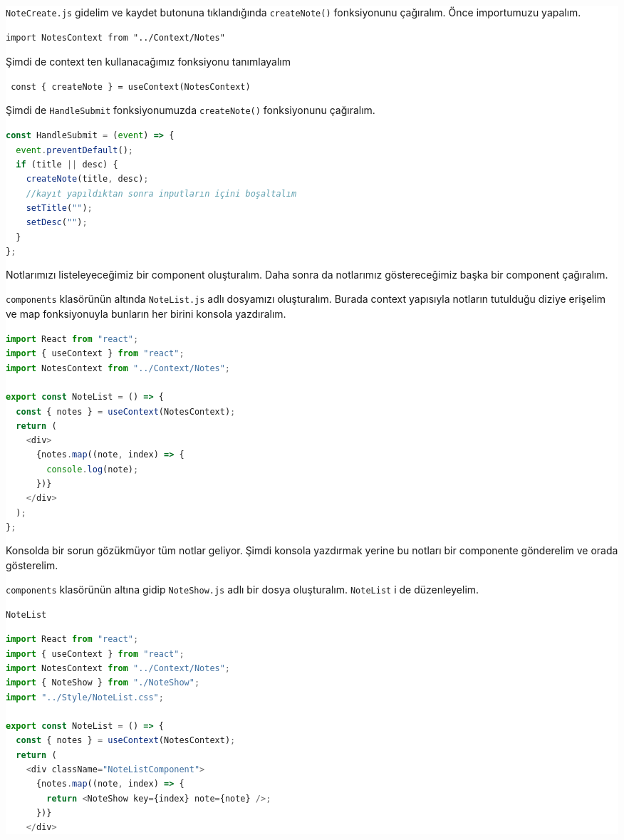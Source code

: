 `NoteCreate.js` gidelim ve kaydet butonuna tıklandığında `createNote()` fonksiyonunu çağıralım.
Önce importumuzu yapalım.

`import NotesContext from "../Context/Notes"`

Şimdi de context ten kullanacağımız fonksiyonu tanımlayalım

` const { createNote } = useContext(NotesContext)`

Şimdi de `HandleSubmit` fonksiyonumuzda `createNote()` fonksiyonunu çağıralım.

```javascript
const HandleSubmit = (event) => {
  event.preventDefault();
  if (title || desc) {
    createNote(title, desc);
    //kayıt yapıldıktan sonra inputların içini boşaltalım
    setTitle("");
    setDesc("");
  }
};
```

Notlarımızı listeleyeceğimiz bir component oluşturalım. Daha sonra da notlarımız göstereceğimiz
başka bir component çağıralım.

`components` klasörünün altında `NoteList.js` adlı dosyamızı oluşturalım.
Burada context yapısıyla notların tutulduğu diziye erişelim ve map fonksiyonuyla bunların
her birini konsola yazdıralım.

```javascript
import React from "react";
import { useContext } from "react";
import NotesContext from "../Context/Notes";

export const NoteList = () => {
  const { notes } = useContext(NotesContext);
  return (
    <div>
      {notes.map((note, index) => {
        console.log(note);
      })}
    </div>
  );
};
```

Konsolda bir sorun gözükmüyor tüm notlar geliyor. Şimdi konsola yazdırmak yerine bu notları bir
componente gönderelim ve orada gösterelim.

`components` klasörünün altına gidip `NoteShow.js` adlı bir dosya oluşturalım.
`NoteList` i de düzenleyelim.

`NoteList`

```javascript
import React from "react";
import { useContext } from "react";
import NotesContext from "../Context/Notes";
import { NoteShow } from "./NoteShow";
import "../Style/NoteList.css";

export const NoteList = () => {
  const { notes } = useContext(NotesContext);
  return (
    <div className="NoteListComponent">
      {notes.map((note, index) => {
        return <NoteShow key={index} note={note} />;
      })}
    </div>
```